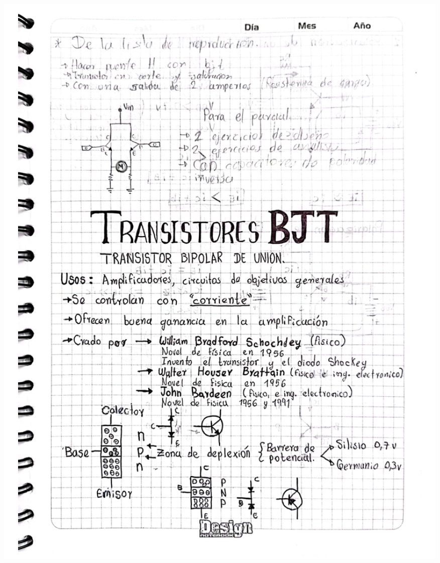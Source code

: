 <div id="header" align="center"> <img src="/images/CamScanner 19-05-2024 16.25_36.jpg" width="100%"/> </div>